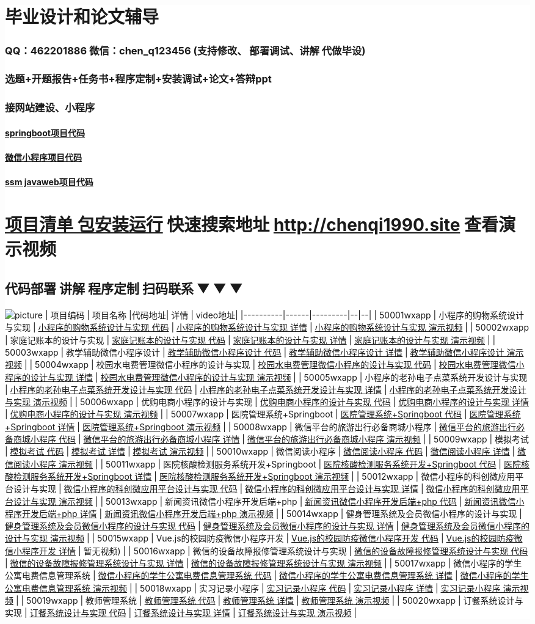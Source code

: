 
# 毕业设计和论文辅导
### QQ：462201886 微信：chen_q123456 (支持修改、 部署调试、讲解 代做毕设)
### 选题+开题报告+任务书+程序定制+安装调试+论文+答辩ppt
### 接网站建设、小程序
#### [springboot项目代码](https://github.com/GraduationProject-springboot)
#### [微信小程序项目代码](https://github.com/GraduationProject-weixin)
#### [ssm javaweb项目代码](https://github.com/GraduationProject-ssm)


# [项目清单 包安装运行](http://chenqi1990.site) 快速搜索地址 http://chenqi1990.site 查看演示视频
## 代码部署 讲解 程序定制 扫码联系 ▼ ▼ ▼
![picture](https://raw.githubusercontent.com/GraduationProject-springboot/.github/main/img/wx.png)
| 项目编码  | 项目名称 |代码地址| 详情      | video地址|
|----------|------|---------|--|--|
| 50001wxapp | 小程序的购物系统设计与实现 | [小程序的购物系统设计与实现 代码](https://github.com/GraduationProject-weixin/50001wxapp) | [小程序的购物系统设计与实现  详情](https://github.com/GraduationProject-weixin/50001wxapp) | [小程序的购物系统设计与实现 演示视频](https://www.bilibili.com/video/BV1BPtKekEv3?p=1) | 
| 50002wxapp | 家庭记账本的设计与实现 | [家庭记账本的设计与实现 代码](https://github.com/GraduationProject-weixin/50002wxapp) | [家庭记账本的设计与实现  详情](https://github.com/GraduationProject-weixin/50002wxapp) | [家庭记账本的设计与实现 演示视频](https://www.bilibili.com/video/BV1BPtKekEv3?p=2) | 
| 50003wxapp | 教学辅助微信小程序设计 | [教学辅助微信小程序设计 代码](https://github.com/GraduationProject-weixin/50003wxapp) | [教学辅助微信小程序设计  详情](https://github.com/GraduationProject-weixin/50003wxapp) | [教学辅助微信小程序设计 演示视频](https://www.bilibili.com/video/BV1BPtKekEv3?p=3) | 
| 50004wxapp | 校园水电费管理微信小程序的设计与实现 | [校园水电费管理微信小程序的设计与实现 代码](https://github.com/GraduationProject-weixin/50004wxapp) | [校园水电费管理微信小程序的设计与实现  详情](https://github.com/GraduationProject-weixin/50004wxapp) | [校园水电费管理微信小程序的设计与实现 演示视频](https://www.bilibili.com/video/BV1BPtKekEv3?p=4) | 
| 50005wxapp | 小程序的老孙电子点菜系统开发设计与实现 | [小程序的老孙电子点菜系统开发设计与实现 代码](https://github.com/GraduationProject-weixin/50005wxapp) | [小程序的老孙电子点菜系统开发设计与实现  详情](https://github.com/GraduationProject-weixin/50005wxapp) | [小程序的老孙电子点菜系统开发设计与实现 演示视频](https://www.bilibili.com/video/BV1BPtKekEv3?p=6) | 
| 50006wxapp | 优购电商小程序的设计与实现 | [优购电商小程序的设计与实现 代码](https://github.com/GraduationProject-weixin/50006wxapp) | [优购电商小程序的设计与实现  详情](https://github.com/GraduationProject-weixin/50006wxapp) | [优购电商小程序的设计与实现 演示视频](https://www.bilibili.com/video/BV1BPtKekEv3?p=7) | 
| 50007wxapp | 医院管理系统+Springboot | [医院管理系统+Springboot 代码](https://github.com/GraduationProject-weixin/50007wxapp) | [医院管理系统+Springboot  详情](https://github.com/GraduationProject-weixin/50007wxapp) | [医院管理系统+Springboot 演示视频](https://www.bilibili.com/video/BV1BPtKekEv3?p=9) | 
| 50008wxapp | 微信平台的旅游出行必备商城小程序 | [微信平台的旅游出行必备商城小程序 代码](https://github.com/GraduationProject-weixin/50008wxapp) | [微信平台的旅游出行必备商城小程序  详情](https://github.com/GraduationProject-weixin/50008wxapp) | [微信平台的旅游出行必备商城小程序 演示视频](https://www.bilibili.com/video/BV1BPtKekEv3?p=10) | 
| 50009wxapp | 模拟考试 | [模拟考试 代码](https://github.com/GraduationProject-weixin/50009wxapp) | [模拟考试  详情](https://github.com/GraduationProject-weixin/50009wxapp) | [模拟考试 演示视频](https://www.bilibili.com/video/BV1BPtKekEv3?p=11) | 
| 50010wxapp | 微信阅读小程序 | [微信阅读小程序 代码](https://github.com/GraduationProject-weixin/50010wxapp) | [微信阅读小程序  详情](https://github.com/GraduationProject-weixin/50010wxapp) | [微信阅读小程序 演示视频](https://www.bilibili.com/video/BV1BPtKekEv3?p=12) | 
| 50011wxapp | 医院核酸检测服务系统开发+Springboot | [医院核酸检测服务系统开发+Springboot 代码](https://github.com/GraduationProject-weixin/50011wxapp) | [医院核酸检测服务系统开发+Springboot  详情](https://github.com/GraduationProject-weixin/50011wxapp) | [医院核酸检测服务系统开发+Springboot 演示视频](https://www.bilibili.com/video/BV1BPtKekEv3?p=13) | 
| 50012wxapp | 微信小程序的科创微应用平台设计与实现 | [微信小程序的科创微应用平台设计与实现 代码](https://github.com/GraduationProject-weixin/50012wxapp) | [微信小程序的科创微应用平台设计与实现  详情](https://github.com/GraduationProject-weixin/50012wxapp) | [微信小程序的科创微应用平台设计与实现 演示视频](https://www.bilibili.com/video/BV1BPtKekEv3?p=14) | 
| 50013wxapp | 新闻资讯微信小程序开发后端+php | [新闻资讯微信小程序开发后端+php 代码](https://github.com/GraduationProject-weixin/50013wxapp) | [新闻资讯微信小程序开发后端+php  详情](https://github.com/GraduationProject-weixin/50013wxapp) | [新闻资讯微信小程序开发后端+php 演示视频](https://www.bilibili.com/video/BV1BPtKekEv3?p=15) | 
| 50014wxapp | 健身管理系统及会员微信小程序的设计与实现 | [健身管理系统及会员微信小程序的设计与实现 代码](https://github.com/GraduationProject-weixin/50014wxapp) | [健身管理系统及会员微信小程序的设计与实现  详情](https://github.com/GraduationProject-weixin/50014wxapp) | [健身管理系统及会员微信小程序的设计与实现 演示视频](https://www.bilibili.com/video/BV1BPtKekEv3?p=17) | 
| 50015wxapp | Vue.js的校园防疫微信小程序开发 | [Vue.js的校园防疫微信小程序开发 代码](https://github.com/GraduationProject-weixin/50015wxapp) | [Vue.js的校园防疫微信小程序开发  详情](https://github.com/GraduationProject-weixin/50015wxapp) | 暂无视频) | 
| 50016wxapp | 微信的设备故障报修管理系统设计与实现 | [微信的设备故障报修管理系统设计与实现 代码](https://github.com/GraduationProject-weixin/50016wxapp) | [微信的设备故障报修管理系统设计与实现  详情](https://github.com/GraduationProject-weixin/50016wxapp) | [微信的设备故障报修管理系统设计与实现 演示视频](https://www.bilibili.com/video/BV1BPtKekEv3?p=19) | 
| 50017wxapp | 微信小程序的学生公寓电费信息管理系统 | [微信小程序的学生公寓电费信息管理系统 代码](https://github.com/GraduationProject-weixin/50017wxapp) | [微信小程序的学生公寓电费信息管理系统  详情](https://github.com/GraduationProject-weixin/50017wxapp) | [微信小程序的学生公寓电费信息管理系统 演示视频](https://www.bilibili.com/video/BV1BPtKekEv3?p=20) | 
| 50018wxapp | 实习记录小程序 | [实习记录小程序 代码](https://github.com/GraduationProject-weixin/50018wxapp) | [实习记录小程序  详情](https://github.com/GraduationProject-weixin/50018wxapp) | [实习记录小程序 演示视频](https://www.bilibili.com/video/BV1BPtKekEv3?p=21) | 
| 50019wxapp | 教师管理系统 | [教师管理系统 代码](https://github.com/GraduationProject-weixin/50019wxapp) | [教师管理系统  详情](https://github.com/GraduationProject-weixin/50019wxapp) | [教师管理系统 演示视频](https://www.bilibili.com/video/BV1BPtKekEv3?p=22) | 
| 50020wxapp | 订餐系统设计与实现 | [订餐系统设计与实现 代码](https://github.com/GraduationProject-weixin/50020wxapp) | [订餐系统设计与实现  详情](https://github.com/GraduationProject-weixin/50020wxapp) | [订餐系统设计与实现 演示视频](https://www.bilibili.com/video/BV1BPtKekEv3?p=24) | 